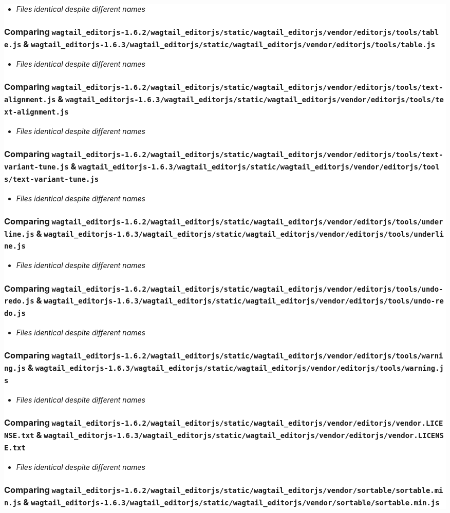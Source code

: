  * *Files identical despite different names*

### Comparing `wagtail_editorjs-1.6.2/wagtail_editorjs/static/wagtail_editorjs/vendor/editorjs/tools/table.js` & `wagtail_editorjs-1.6.3/wagtail_editorjs/static/wagtail_editorjs/vendor/editorjs/tools/table.js`

 * *Files identical despite different names*

### Comparing `wagtail_editorjs-1.6.2/wagtail_editorjs/static/wagtail_editorjs/vendor/editorjs/tools/text-alignment.js` & `wagtail_editorjs-1.6.3/wagtail_editorjs/static/wagtail_editorjs/vendor/editorjs/tools/text-alignment.js`

 * *Files identical despite different names*

### Comparing `wagtail_editorjs-1.6.2/wagtail_editorjs/static/wagtail_editorjs/vendor/editorjs/tools/text-variant-tune.js` & `wagtail_editorjs-1.6.3/wagtail_editorjs/static/wagtail_editorjs/vendor/editorjs/tools/text-variant-tune.js`

 * *Files identical despite different names*

### Comparing `wagtail_editorjs-1.6.2/wagtail_editorjs/static/wagtail_editorjs/vendor/editorjs/tools/underline.js` & `wagtail_editorjs-1.6.3/wagtail_editorjs/static/wagtail_editorjs/vendor/editorjs/tools/underline.js`

 * *Files identical despite different names*

### Comparing `wagtail_editorjs-1.6.2/wagtail_editorjs/static/wagtail_editorjs/vendor/editorjs/tools/undo-redo.js` & `wagtail_editorjs-1.6.3/wagtail_editorjs/static/wagtail_editorjs/vendor/editorjs/tools/undo-redo.js`

 * *Files identical despite different names*

### Comparing `wagtail_editorjs-1.6.2/wagtail_editorjs/static/wagtail_editorjs/vendor/editorjs/tools/warning.js` & `wagtail_editorjs-1.6.3/wagtail_editorjs/static/wagtail_editorjs/vendor/editorjs/tools/warning.js`

 * *Files identical despite different names*

### Comparing `wagtail_editorjs-1.6.2/wagtail_editorjs/static/wagtail_editorjs/vendor/editorjs/vendor.LICENSE.txt` & `wagtail_editorjs-1.6.3/wagtail_editorjs/static/wagtail_editorjs/vendor/editorjs/vendor.LICENSE.txt`

 * *Files identical despite different names*

### Comparing `wagtail_editorjs-1.6.2/wagtail_editorjs/static/wagtail_editorjs/vendor/sortable/sortable.min.js` & `wagtail_editorjs-1.6.3/wagtail_editorjs/static/wagtail_editorjs/vendor/sortable/sortable.min.js`
